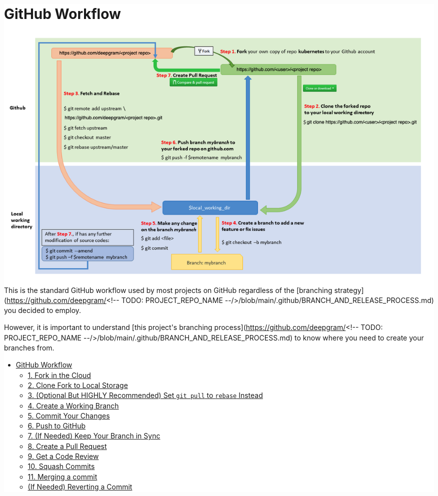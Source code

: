 

# GitHub Workflow

![Git workflow](images/git_workflow.png)

This is the standard GitHub workflow used by most projects on GitHub regardless of the [branching strategy](https://github.com/deepgram/<!-- TODO: PROJECT_REPO_NAME --/>/blob/main/.github/BRANCH_AND_RELEASE_PROCESS.md) you decided to employ.

However, it is important to understand [this project's branching process](https://github.com/deepgram/<!-- TODO: PROJECT_REPO_NAME --/>/blob/main/.github/BRANCH_AND_RELEASE_PROCESS.md) to know where you need to create your branches from.

- [GitHub Workflow](#github-workflow)
  - [1. Fork in the Cloud](#1-fork-in-the-cloud)
  - [2. Clone Fork to Local Storage](#2-clone-fork-to-local-storage)
  - [3. (Optional But HIGHLY Recommended) Set `git pull` to `rebase` Instead](#3-optional-but-highly-recommended-set-git-pull-to-rebase-instead)
  - [4. Create a Working Branch](#4-create-a-working-branch)
  - [5. Commit Your Changes](#5-commit-your-changes)
  - [6. Push to GitHub](#6-push-to-github)
  - [7. (If Needed) Keep Your Branch in Sync](#7-if-needed-keep-your-branch-in-sync)
  - [8. Create a Pull Request](#8-create-a-pull-request)
  - [9. Get a Code Review](#9-get-a-code-review)
  - [10. Squash Commits](#10-squash-commits)
  - [11. Merging a commit](#11-merging-a-commit)
  - [(If Needed) Reverting a Commit](#if-needed-reverting-a-commit)
